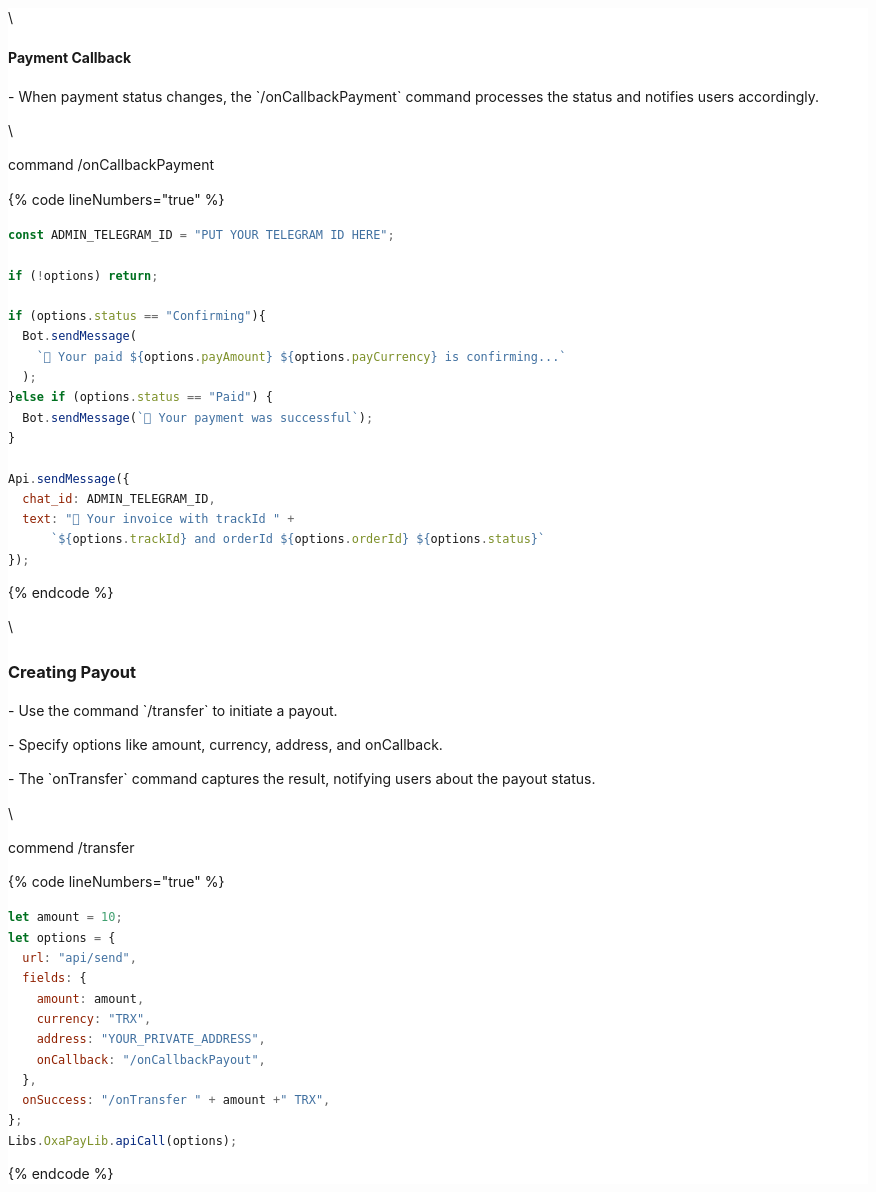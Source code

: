 

\


#### Payment Callback

\- When payment status changes, the \`/onCallbackPayment\` command processes the status and notifies users accordingly.

\


command /onCallbackPayment

{% code lineNumbers="true" %}
```javascript
const ADMIN_TELEGRAM_ID = "PUT YOUR TELEGRAM ID HERE";

if (!options) return;

if (options.status == "Confirming"){
  Bot.sendMessage(
    `📢 Your paid ${options.payAmount} ${options.payCurrency} is confirming...`
  );
}else if (options.status == "Paid") {
  Bot.sendMessage(`📢 Your payment was successful`);
}

Api.sendMessage({
  chat_id: ADMIN_TELEGRAM_ID,
  text: "📢 Your invoice with trackId " + 
      `${options.trackId} and orderId ${options.orderId} ${options.status}`
});

```
{% endcode %}

\


### Creating Payout

\- Use the command \`/transfer\` to initiate a payout.

\- Specify options like amount, currency, address, and onCallback.

\- The \`onTransfer\` command captures the result, notifying users about the payout status.

\


commend /transfer

{% code lineNumbers="true" %}
```javascript
let amount = 10;
let options = {
  url: "api/send",
  fields: {
    amount: amount,
    currency: "TRX",
    address: "YOUR_PRIVATE_ADDRESS",
    onCallback: "/onCallbackPayout",
  },
  onSuccess: "/onTransfer " + amount +" TRX",
};
Libs.OxaPayLib.apiCall(options);
```
{% endcode %}
